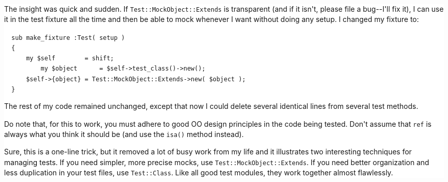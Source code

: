 The insight was quick and sudden. If `Test::MockObject::Extends` is transparent (and if it isn't, please file a bug--I'll fix it), I can use it in the test fixture all the time and then be able to mock whenever I want without doing any setup. I changed my fixture to:

      sub make_fixture :Test( setup )
      {
          my $self        = shift;
              my $object      = $self->test_class()->new();
          $self->{object} = Test::MockObject::Extends->new( $object );
      }

The rest of my code remained unchanged, except that now I could delete several identical lines from several test methods.

Do note that, for this to work, you must adhere to good OO design principles in the code being tested. Don't assume that `ref` is always what you think it should be (and use the `isa()` method instead).

Sure, this is a one-line trick, but it removed a lot of busy work from my life and it illustrates two interesting techniques for managing tests. If you need simpler, more precise mocks, use `Test::MockObject::Extends`. If you need better organization and less duplication in your test files, use `Test::Class`. Like all good test modules, they work together almost flawlessly.
